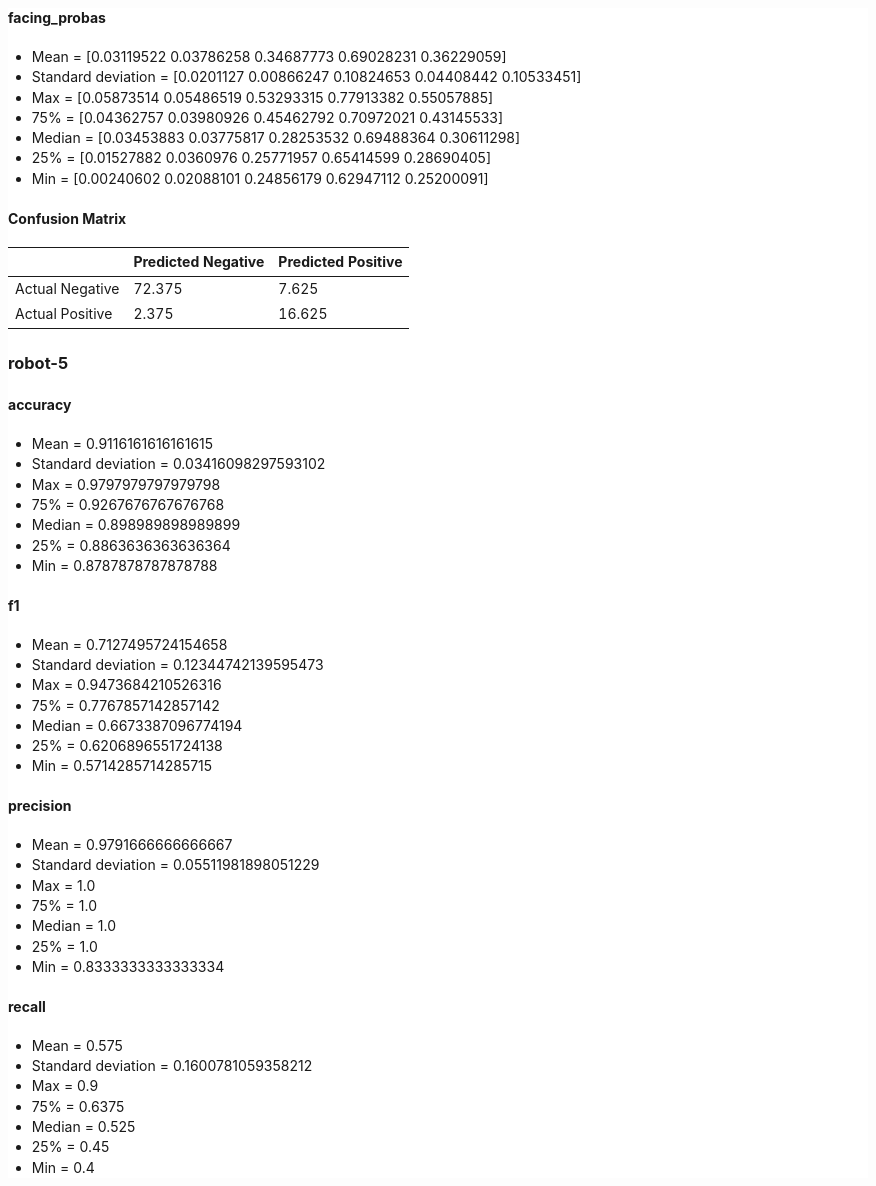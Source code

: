 #### facing_probas
- Mean = [0.03119522 0.03786258 0.34687773 0.69028231 0.36229059]
- Standard deviation = [0.0201127  0.00866247 0.10824653 0.04408442 0.10533451]
- Max = [0.05873514 0.05486519 0.53293315 0.77913382 0.55057885]
- 75% = [0.04362757 0.03980926 0.45462792 0.70972021 0.43145533]
- Median = [0.03453883 0.03775817 0.28253532 0.69488364 0.30611298]
- 25% = [0.01527882 0.0360976  0.25771957 0.65414599 0.28690405]
- Min = [0.00240602 0.02088101 0.24856179 0.62947112 0.25200091]

#### Confusion Matrix
|  | Predicted Negative | Predicted Positive |
| --- | --- | --- |
| Actual Negative | 72.375 | 7.625 |
| Actual Positive | 2.375 | 16.625 |

### robot-5
#### accuracy
- Mean = 0.9116161616161615
- Standard deviation = 0.03416098297593102
- Max = 0.9797979797979798
- 75% = 0.9267676767676768
- Median = 0.898989898989899
- 25% = 0.8863636363636364
- Min = 0.8787878787878788

#### f1
- Mean = 0.7127495724154658
- Standard deviation = 0.12344742139595473
- Max = 0.9473684210526316
- 75% = 0.7767857142857142
- Median = 0.6673387096774194
- 25% = 0.6206896551724138
- Min = 0.5714285714285715

#### precision
- Mean = 0.9791666666666667
- Standard deviation = 0.05511981898051229
- Max = 1.0
- 75% = 1.0
- Median = 1.0
- 25% = 1.0
- Min = 0.8333333333333334

#### recall
- Mean = 0.575
- Standard deviation = 0.1600781059358212
- Max = 0.9
- 75% = 0.6375
- Median = 0.525
- 25% = 0.45
- Min = 0.4
